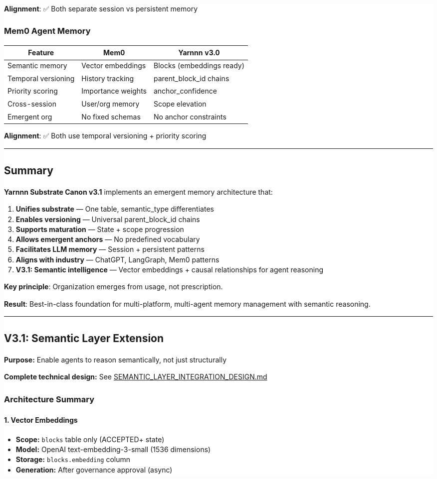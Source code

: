 **Alignment**: ✅ Both separate session vs persistent memory

### Mem0 Agent Memory

| Feature | Mem0 | Yarnnn v3.0 |
|---------|------|-------------|
| Semantic memory | Vector embeddings | Blocks (embeddings ready) |
| Temporal versioning | History tracking | parent_block_id chains |
| Priority scoring | Importance weights | anchor_confidence |
| Cross-session | User/org memory | Scope elevation |
| Emergent org | No fixed schemas | No anchor constraints |

**Alignment**: ✅ Both use temporal versioning + priority scoring

---

## Summary

**Yarnnn Substrate Canon v3.1** implements an emergent memory architecture that:

1. **Unifies substrate** — One table, semantic_type differentiates
2. **Enables versioning** — Universal parent_block_id chains
3. **Supports maturation** — State + scope progression
4. **Allows emergent anchors** — No predefined vocabulary
5. **Facilitates LLM memory** — Session + persistent patterns
6. **Aligns with industry** — ChatGPT, LangGraph, Mem0 patterns
7. **V3.1: Semantic intelligence** — Vector embeddings + causal relationships for agent reasoning

**Key principle**: Organization emerges from usage, not prescription.

**Result**: Best-in-class foundation for multi-platform, multi-agent memory management with semantic reasoning.

---

## V3.1: Semantic Layer Extension

**Purpose:** Enable agents to reason semantically, not just structurally

**Complete technical design:** See [SEMANTIC_LAYER_INTEGRATION_DESIGN.md](./SEMANTIC_LAYER_INTEGRATION_DESIGN.md)

### Architecture Summary

#### 1. Vector Embeddings

- **Scope:** `blocks` table only (ACCEPTED+ state)
- **Model:** OpenAI text-embedding-3-small (1536 dimensions)
- **Storage:** `blocks.embedding` column
- **Generation:** After governance approval (async)
